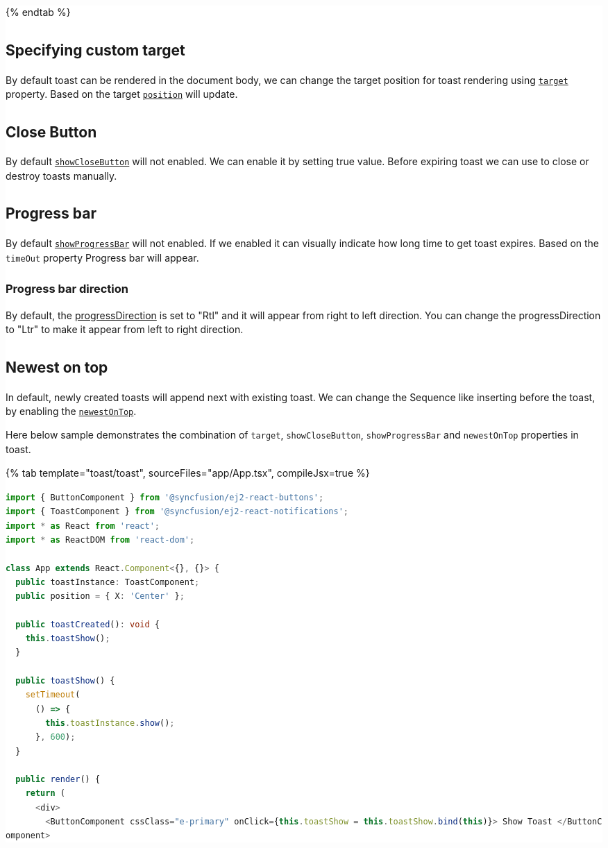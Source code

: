 {% endtab %}

## Specifying custom target

By default toast can be rendered in the document body, we can change the target position for toast rendering using [`target`](../../api/toast#target) property. Based on the target [`position`](../../api/toast#position) will update.

## Close Button

By default [`showCloseButton`](../../api/toast#showclosebutton) will not enabled. We can enable it by setting true value. Before expiring toast we can use to close or destroy toasts manually.

## Progress bar

By default [`showProgressBar`](../../api/toast#showprogressbar) will not enabled. If we enabled it can visually indicate how long time to get toast expires. Based on the `timeOut` property Progress bar will appear.

### Progress bar direction

By default, the [progressDirection](../../api/toast/#progressDirection) is set to "Rtl" and it will appear from right to left direction. You can change the progressDirection to "Ltr" to make it appear from left to right direction.

## Newest on top

In default, newly created toasts will append next with existing toast. We can change the Sequence like inserting before the toast, by enabling the [`newestOnTop`](../../api/toast#newestontop).

Here below sample demonstrates the combination of `target`, `showCloseButton`, `showProgressBar` and `newestOnTop` properties in toast.

{% tab template="toast/toast", sourceFiles="app/App.tsx", compileJsx=true  %}

```typescript
import { ButtonComponent } from '@syncfusion/ej2-react-buttons';
import { ToastComponent } from '@syncfusion/ej2-react-notifications';
import * as React from 'react';
import * as ReactDOM from 'react-dom';

class App extends React.Component<{}, {}> {
  public toastInstance: ToastComponent;
  public position = { X: 'Center' };

  public toastCreated(): void {
    this.toastShow();
  }

  public toastShow() {
    setTimeout(
      () => {
        this.toastInstance.show();
      }, 600);
  }

  public render() {
    return (
      <div>
        <ButtonComponent cssClass="e-primary" onClick={this.toastShow = this.toastShow.bind(this)}> Show Toast </ButtonComponent>
```